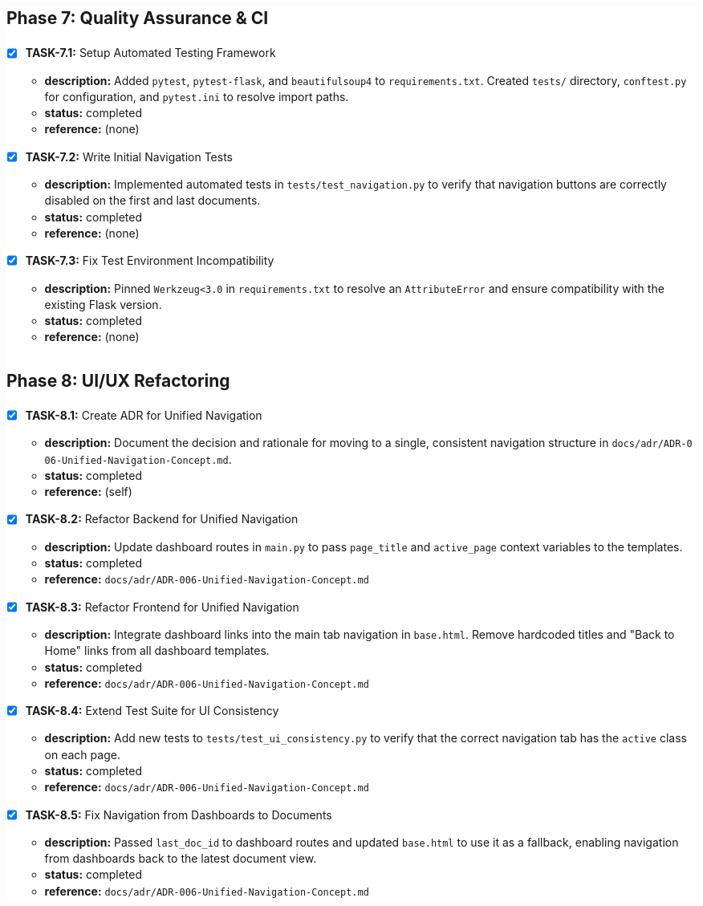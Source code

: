 ## Phase 7: Quality Assurance & CI

- [x] **TASK-7.1:** Setup Automated Testing Framework
  - **description:** Added `pytest`, `pytest-flask`, and `beautifulsoup4` to `requirements.txt`. Created `tests/` directory, `conftest.py` for configuration, and `pytest.ini` to resolve import paths.
  - **status:** completed
  - **reference:** (none)

- [x] **TASK-7.2:** Write Initial Navigation Tests
  - **description:** Implemented automated tests in `tests/test_navigation.py` to verify that navigation buttons are correctly disabled on the first and last documents.
  - **status:** completed
  - **reference:** (none)

- [x] **TASK-7.3:** Fix Test Environment Incompatibility
  - **description:** Pinned `Werkzeug<3.0` in `requirements.txt` to resolve an `AttributeError` and ensure compatibility with the existing Flask version.
  - **status:** completed
  - **reference:** (none)

## Phase 8: UI/UX Refactoring

- [x] **TASK-8.1:** Create ADR for Unified Navigation
  - **description:** Document the decision and rationale for moving to a single, consistent navigation structure in `docs/adr/ADR-006-Unified-Navigation-Concept.md`.
  - **status:** completed
  - **reference:** (self)

- [x] **TASK-8.2:** Refactor Backend for Unified Navigation
  - **description:** Update dashboard routes in `main.py` to pass `page_title` and `active_page` context variables to the templates.
  - **status:** completed
  - **reference:** `docs/adr/ADR-006-Unified-Navigation-Concept.md`

- [x] **TASK-8.3:** Refactor Frontend for Unified Navigation
  - **description:** Integrate dashboard links into the main tab navigation in `base.html`. Remove hardcoded titles and "Back to Home" links from all dashboard templates.
  - **status:** completed
  - **reference:** `docs/adr/ADR-006-Unified-Navigation-Concept.md`

- [x] **TASK-8.4:** Extend Test Suite for UI Consistency
  - **description:** Add new tests to `tests/test_ui_consistency.py` to verify that the correct navigation tab has the `active` class on each page.
  - **status:** completed
  - **reference:** `docs/adr/ADR-006-Unified-Navigation-Concept.md`

- [x] **TASK-8.5:** Fix Navigation from Dashboards to Documents
  - **description:** Passed `last_doc_id` to dashboard routes and updated `base.html` to use it as a fallback, enabling navigation from dashboards back to the latest document view.
  - **status:** completed
  - **reference:** `docs/adr/ADR-006-Unified-Navigation-Concept.md`